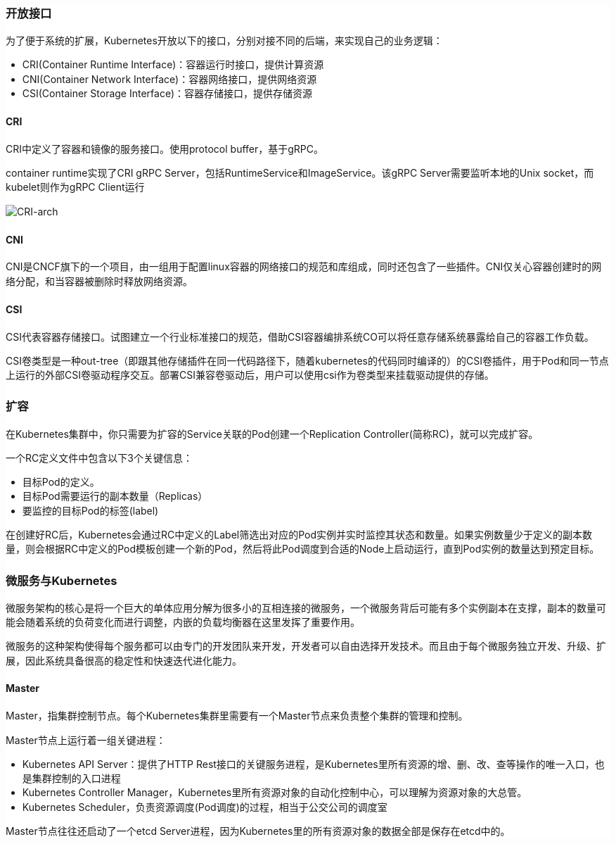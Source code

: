 ### 开放接口

为了便于系统的扩展，Kubernetes开放以下的接口，分别对接不同的后端，来实现自己的业务逻辑：

* CRI(Container Runtime Interface)：容器运行时接口，提供计算资源
* CNI(Container Network Interface)：容器网络接口，提供网络资源
* CSI(Container Storage Interface)：容器存储接口，提供存储资源

#### CRI

CRI中定义了容器和镜像的服务接口。使用protocol buffer，基于gRPC。

container runtime实现了CRI gRPC Server，包括RuntimeService和ImageService。该gRPC Server需要监听本地的Unix socket，而kubelet则作为gRPC Client运行

![CRI-arch](https://github.com/wtysos11/NoteBook/blob/master/%E5%BE%AE%E6%9C%8D%E5%8A%A1/img/cri-architecture.png?raw=true)

#### CNI 

CNI是CNCF旗下的一个项目，由一组用于配置linux容器的网络接口的规范和库组成，同时还包含了一些插件。CNI仅关心容器创建时的网络分配，和当容器被删除时释放网络资源。

#### CSI 

CSI代表容器存储接口。试图建立一个行业标准接口的规范，借助CSI容器编排系统CO可以将任意存储系统暴露给自己的容器工作负载。

CSI卷类型是一种out-tree（即跟其他存储插件在同一代码路径下，随着kubernetes的代码同时编译的）的CSI卷插件，用于Pod和同一节点上运行的外部CSI卷驱动程序交互。部署CSI兼容卷驱动后，用户可以使用csi作为卷类型来挂载驱动提供的存储。

### 扩容

在Kubernetes集群中，你只需要为扩容的Service关联的Pod创建一个Replication Controller(简称RC)，就可以完成扩容。

一个RC定义文件中包含以下3个关键信息：

* 目标Pod的定义。
* 目标Pod需要运行的副本数量（Replicas）
* 要监控的目标Pod的标签(label)

在创建好RC后，Kubernetes会通过RC中定义的Label筛选出对应的Pod实例并实时监控其状态和数量。如果实例数量少于定义的副本数量，则会根据RC中定义的Pod模板创建一个新的Pod，然后将此Pod调度到合适的Node上启动运行，直到Pod实例的数量达到预定目标。

### 微服务与Kubernetes

微服务架构的核心是将一个巨大的单体应用分解为很多小的互相连接的微服务，一个微服务背后可能有多个实例副本在支撑，副本的数量可能会随着系统的负荷变化而进行调整，内嵌的负载均衡器在这里发挥了重要作用。

微服务的这种架构使得每个服务都可以由专门的开发团队来开发，开发者可以自由选择开发技术。而且由于每个微服务独立开发、升级、扩展，因此系统具备很高的稳定性和快速迭代进化能力。

#### Master

Master，指集群控制节点。每个Kubernetes集群里需要有一个Master节点来负责整个集群的管理和控制。

Master节点上运行着一组关键进程：

* Kubernetes API Server：提供了HTTP Rest接口的关键服务进程，是Kubernetes里所有资源的增、删、改、查等操作的唯一入口，也是集群控制的入口进程
* Kubernetes Controller Manager，Kubernetes里所有资源对象的自动化控制中心，可以理解为资源对象的大总管。
* Kubernetes Scheduler，负责资源调度(Pod调度)的过程，相当于公交公司的调度室

Master节点往往还启动了一个etcd Server进程，因为Kubernetes里的所有资源对象的数据全部是保存在etcd中的。

